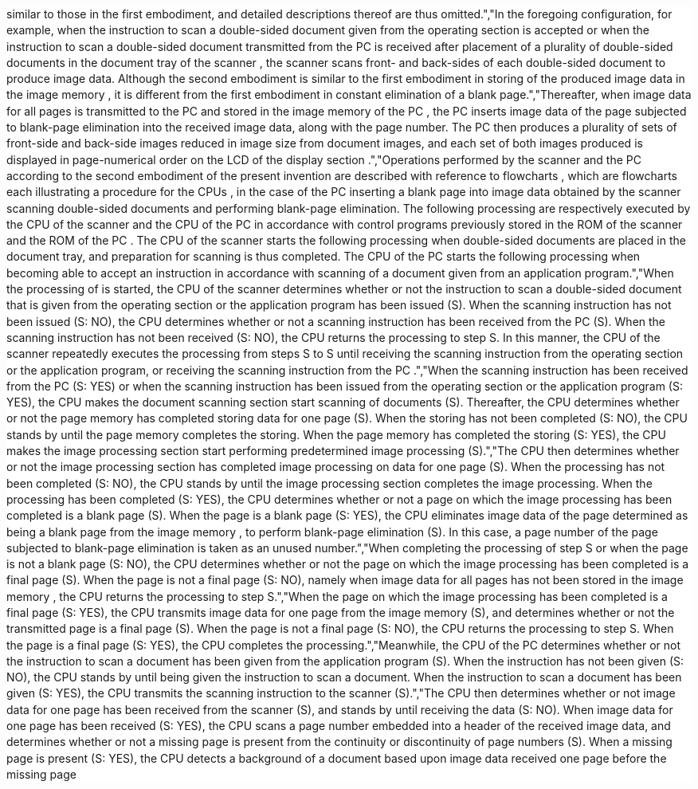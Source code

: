 similar to those in the first embodiment, and detailed descriptions thereof are thus omitted.","In the foregoing configuration, for example, when the instruction to scan a double-sided document given from the operating section  is accepted or when the instruction to scan a double-sided document transmitted from the PC  is received after placement of a plurality of double-sided documents in the document tray of the scanner , the scanner  scans front- and back-sides of each double-sided document to produce image data. Although the second embodiment is similar to the first embodiment in storing of the produced image data in the image memory , it is different from the first embodiment in constant elimination of a blank page.","Thereafter, when image data for all pages is transmitted to the PC  and stored in the image memory of the PC , the PC  inserts image data of the page subjected to blank-page elimination into the received image data, along with the page number. The PC  then produces a plurality of sets of front-side and back-side images reduced in image size from document images, and each set of both images produced is displayed in page-numerical order on the LCD of the display section .","Operations performed by the scanner  and the PC  according to the second embodiment of the present invention are described with reference to flowcharts , which are flowcharts each illustrating a procedure for the CPUs ,  in the case of the PC  inserting a blank page into image data obtained by the scanner  scanning double-sided documents and performing blank-page elimination. The following processing are respectively executed by the CPU  of the scanner  and the CPU  of the PC  in accordance with control programs previously stored in the ROM  of the scanner  and the ROM  of the PC . The CPU  of the scanner  starts the following processing when double-sided documents are placed in the document tray, and preparation for scanning is thus completed. The CPU  of the PC  starts the following processing when becoming able to accept an instruction in accordance with scanning of a document given from an application program.","When the processing of  is started, the CPU  of the scanner  determines whether or not the instruction to scan a double-sided document that is given from the operating section  or the application program has been issued (S). When the scanning instruction has not been issued (S: NO), the CPU  determines whether or not a scanning instruction has been received from the PC  (S). When the scanning instruction has not been received (S: NO), the CPU  returns the processing to step S. In this manner, the CPU  of the scanner  repeatedly executes the processing from steps S to S until receiving the scanning instruction from the operating section  or the application program, or receiving the scanning instruction from the PC .","When the scanning instruction has been received from the PC  (S: YES) or when the scanning instruction has been issued from the operating section  or the application program (S: YES), the CPU  makes the document scanning section  start scanning of documents (S). Thereafter, the CPU  determines whether or not the page memory  has completed storing data for one page (S). When the storing has not been completed (S: NO), the CPU  stands by until the page memory  completes the storing. When the page memory  has completed the storing (S: YES), the CPU  makes the image processing section  start performing predetermined image processing (S).","The CPU  then determines whether or not the image processing section  has completed image processing on data for one page (S). When the processing has not been completed (S: NO), the CPU  stands by until the image processing section  completes the image processing. When the processing has been completed (S: YES), the CPU  determines whether or not a page on which the image processing has been completed is a blank page (S). When the page is a blank page (S: YES), the CPU  eliminates image data of the page determined as being a blank page from the image memory , to perform blank-page elimination (S). In this case, a page number of the page subjected to blank-page elimination is taken as an unused number.","When completing the processing of step S or when the page is not a blank page (S: NO), the CPU  determines whether or not the page on which the image processing has been completed is a final page (S). When the page is not a final page (S: NO), namely when image data for all pages has not been stored in the image memory , the CPU  returns the processing to step S.","When the page on which the image processing has been completed is a final page (S: YES), the CPU  transmits image data for one page from the image memory  (S), and determines whether or not the transmitted page is a final page (S). When the page is not a final page (S: NO), the CPU  returns the processing to step S. When the page is a final page (S: YES), the CPU  completes the processing.","Meanwhile, the CPU  of the PC  determines whether or not the instruction to scan a document has been given from the application program (S). When the instruction has not been given (S: NO), the CPU  stands by until being given the instruction to scan a document. When the instruction to scan a document has been given (S: YES), the CPU  transmits the scanning instruction to the scanner  (S).","The CPU  then determines whether or not image data for one page has been received from the scanner  (S), and stands by until receiving the data (S: NO). When image data for one page has been received (S: YES), the CPU  scans a page number embedded into a header of the received image data, and determines whether or not a missing page is present from the continuity or discontinuity of page numbers (S). When a missing page is present (S: YES), the CPU  detects a background of a document based upon image data received one page before the missing page